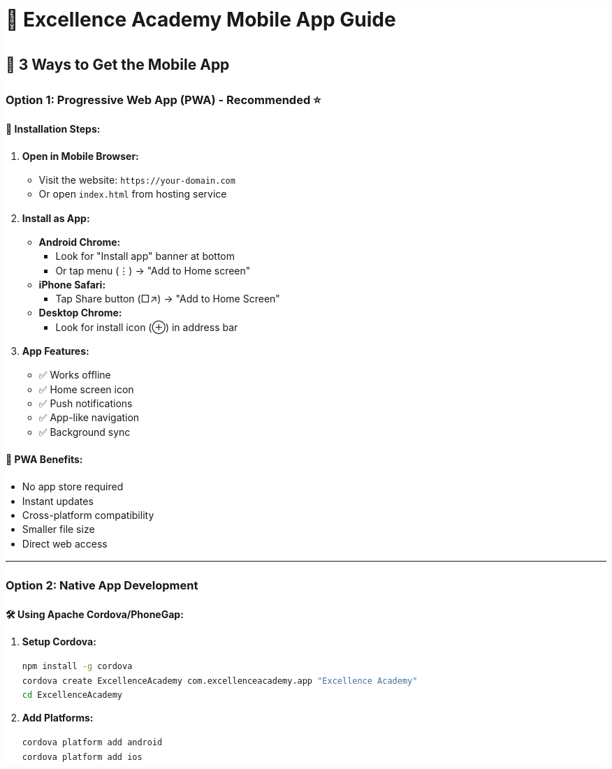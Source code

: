 # 📱 Excellence Academy Mobile App Guide

## 🚀 **3 Ways to Get the Mobile App**

### **Option 1: Progressive Web App (PWA) - Recommended ⭐**

#### **🔧 Installation Steps:**

1. **Open in Mobile Browser:**
   - Visit the website: `https://your-domain.com`
   - Or open `index.html` from hosting service

2. **Install as App:**
   - **Android Chrome:** 
     - Look for "Install app" banner at bottom
     - Or tap menu (⋮) → "Add to Home screen"
   - **iPhone Safari:**
     - Tap Share button (□↗) → "Add to Home Screen"
   - **Desktop Chrome:**
     - Look for install icon (⊕) in address bar

3. **App Features:**
   - ✅ Works offline
   - ✅ Home screen icon
   - ✅ Push notifications
   - ✅ App-like navigation
   - ✅ Background sync

#### **📱 PWA Benefits:**
- No app store required
- Instant updates
- Cross-platform compatibility
- Smaller file size
- Direct web access

---

### **Option 2: Native App Development**

#### **🛠️ Using Apache Cordova/PhoneGap:**

1. **Setup Cordova:**
   ```bash
   npm install -g cordova
   cordova create ExcellenceAcademy com.excellenceacademy.app "Excellence Academy"
   cd ExcellenceAcademy
   ```

2. **Add Platforms:**
   ```bash
   cordova platform add android
   cordova platform add ios
   ```
